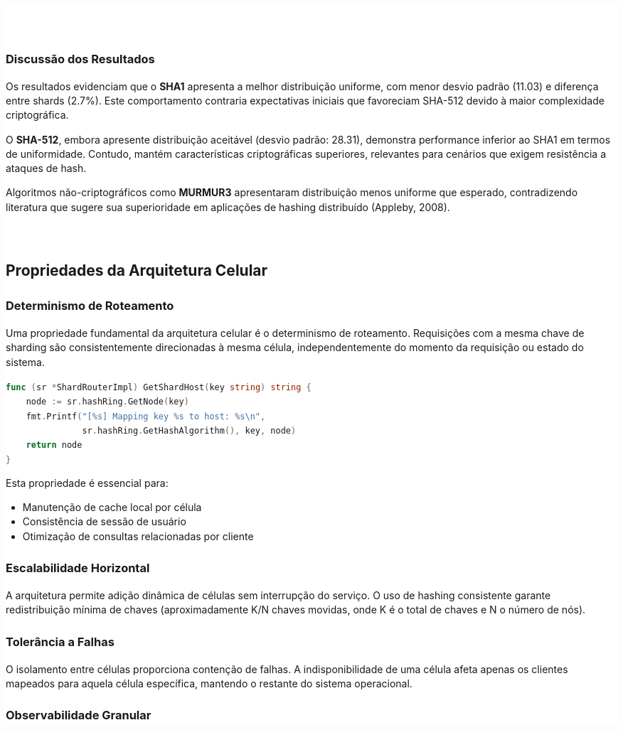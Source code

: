 <br> <br>

### Discussão dos Resultados

Os resultados evidenciam que o **SHA1** apresenta a melhor distribuição uniforme, com menor desvio padrão (11.03) e diferença entre shards (2.7%). Este comportamento contraria expectativas iniciais que favoreciam SHA-512 devido à maior complexidade criptográfica.

O **SHA-512**, embora apresente distribuição aceitável (desvio padrão: 28.31), demonstra performance inferior ao SHA1 em termos de uniformidade. Contudo, mantém características criptográficas superiores, relevantes para cenários que exigem resistência a ataques de hash.

Algoritmos não-criptográficos como **MURMUR3** apresentaram distribuição menos uniforme que esperado, contradizendo literatura que sugere sua superioridade em aplicações de hashing distribuído (Appleby, 2008).

<br>

## Propriedades da Arquitetura Celular

### Determinismo de Roteamento

Uma propriedade fundamental da arquitetura celular é o determinismo de roteamento. Requisições com a mesma chave de sharding são consistentemente direcionadas à mesma célula, independentemente do momento da requisição ou estado do sistema.

```go
func (sr *ShardRouterImpl) GetShardHost(key string) string {
    node := sr.hashRing.GetNode(key)
    fmt.Printf("[%s] Mapping key %s to host: %s\n", 
               sr.hashRing.GetHashAlgorithm(), key, node)
    return node
}
```

Esta propriedade é essencial para:
- Manutenção de cache local por célula
- Consistência de sessão de usuário
- Otimização de consultas relacionadas por cliente

### Escalabilidade Horizontal

A arquitetura permite adição dinâmica de células sem interrupção do serviço. O uso de hashing consistente garante redistribuição mínima de chaves (aproximadamente K/N chaves movidas, onde K é o total de chaves e N o número de nós).

### Tolerância a Falhas

O isolamento entre células proporciona contenção de falhas. A indisponibilidade de uma célula afeta apenas os clientes mapeados para aquela célula específica, mantendo o restante do sistema operacional.

### Observabilidade Granular
